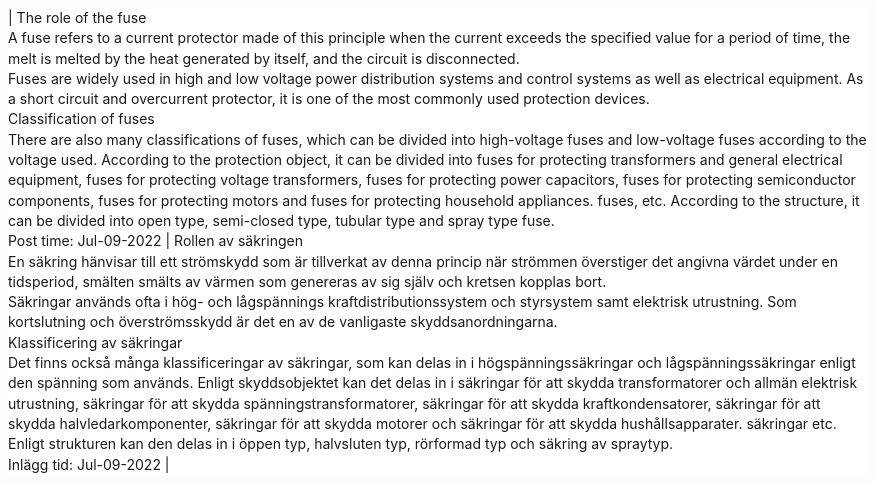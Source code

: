 | The role of the fuse<br/>A fuse refers to a current protector made of this principle when the current exceeds the specified value for a period of time, the melt is melted by the heat generated by itself, and the circuit is disconnected.<br/>Fuses are widely used in high and low voltage power distribution systems and control systems as well as electrical equipment. As a short circuit and overcurrent protector, it is one of the most commonly used protection devices.<br/>Classification of fuses<br/>There are also many classifications of fuses, which can be divided into high-voltage fuses and low-voltage fuses according to the voltage used. According to the protection object, it can be divided into fuses for protecting transformers and general electrical equipment, fuses for protecting voltage transformers, fuses for protecting power capacitors, fuses for protecting semiconductor components, fuses for protecting motors and fuses for protecting household appliances. fuses, etc. According to the structure, it can be divided into open type, semi-closed type, tubular type and spray type fuse.<br/>Post time: Jul-09-2022 | Rollen av säkringen<br/>En säkring hänvisar till ett strömskydd som är tillverkat av denna princip när strömmen överstiger det angivna värdet under en tidsperiod, smälten smälts av värmen som genereras av sig själv och kretsen kopplas bort.<br/>Säkringar används ofta i hög- och lågspännings kraftdistributionssystem och styrsystem samt elektrisk utrustning. Som kortslutning och överströmsskydd är det en av de vanligaste skyddsanordningarna.<br/>Klassificering av säkringar<br/>Det finns också många klassificeringar av säkringar, som kan delas in i högspänningssäkringar och lågspänningssäkringar enligt den spänning som används. Enligt skyddsobjektet kan det delas in i säkringar för att skydda transformatorer och allmän elektrisk utrustning, säkringar för att skydda spänningstransformatorer, säkringar för att skydda kraftkondensatorer, säkringar för att skydda halvledarkomponenter, säkringar för att skydda motorer och säkringar för att skydda hushållsapparater. säkringar etc. Enligt strukturen kan den delas in i öppen typ, halvsluten typ, rörformad typ och säkring av spraytyp.<br/>Inlägg tid: Jul-09-2022 |
